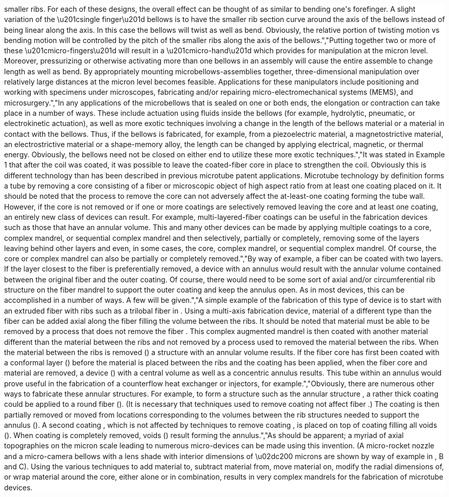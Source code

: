 smaller ribs. For each of these designs, the overall effect can be thought of as similar to bending one's forefinger. A slight variation of the \u201csingle finger\u201d bellows is to have the smaller rib section curve around the axis of the bellows instead of being linear along the axis. In this case the bellows will twist as well as bend. Obviously, the relative portion of twisting motion vs bending motion will be controlled by the pitch of the smaller ribs along the axis of the bellows.","Putting together two or more of these \u201cmicro-fingers\u201d will result in a \u201cmicro-hand\u201d which provides for manipulation at the micron level. Moreover, pressurizing or otherwise activating more than one bellows in an assembly will cause the entire assemble to change length as well as bend. By appropriately mounting microbellows-assemblies together, three-dimensional manipulation over relatively large distances at the micron level becomes feasible. Applications for these manipulators include positioning and working with specimens under microscopes, fabricating and\/or repairing micro-electromechanical systems (MEMS), and microsurgery.","In any applications of the microbellows that is sealed on one or both ends, the elongation or contraction can take place in a number of ways. These include actuation using fluids inside the bellows (for example, hydrolytic, pneumatic, or electrokinetic actuation), as well as more exotic techniques involving a change in the length of the bellows material or a material in contact with the bellows. Thus, if the bellows is fabricated, for example, from a piezoelectric material, a magnetostrictive material, an electrostrictive material or a shape-memory alloy, the length can be changed by applying electrical, magnetic, or thermal energy. Obviously, the bellows need not be closed on either end to utilize these more exotic techniques.","It was stated in Example 1 that after the coil was coated, it was possible to leave the coated-fiber core in place to strengthen the coil. Obviously this is different technology than has been described in previous microtube patent applications. Microtube technology by definition forms a tube by removing a core consisting of a fiber or microscopic object of high aspect ratio from at least one coating placed on it. It should be noted that the process to remove the core can not adversely affect the at-least-one coating forming the tube wall. However, if the core is not removed or if one or more coatings are selectively removed leaving the core and at least one coating, an entirely new class of devices can result. For example, multi-layered-fiber coatings can be useful in the fabrication devices such as those that have an annular volume. This and many other devices can be made by applying multiple coatings to a core, complex mandrel, or sequential complex mandrel and then selectively, partially or completely, removing some of the layers leaving behind other layers and even, in some cases, the core, complex mandrel, or sequential complex mandrel. Of course, the core or complex mandrel can also be partially or completely removed.","By way of example, a fiber can be coated with two layers. If the layer closest to the fiber is preferentially removed, a device with an annulus would result with the annular volume contained between the original fiber and the outer coating. Of course, there would need to be some sort of axial and\/or circumferential rib structure on the fiber mandrel to support the outer coating and keep the annulus open. As in most devices, this can be accomplished in a number of ways. A few will be given.","A simple example of the fabrication of this type of device is to start with an extruded fiber with ribs such as a trilobal fiber  in . Using a multi-axis fabrication device, material  of a different type than the fiber can be added axial along the fiber filling the volume between the ribs. It should be noted that material  must be able to be removed by a process that does not remove the fiber . This complex augmented mandrel is then coated with another material  different than the material between the ribs  and not removed by a process used to removed the material  between the ribs. When the material between the ribs  is removed () a structure  with an annular volume  results. If the fiber core  has first been coated with a conformal layer  () before the material  is placed between the ribs and the coating  has been applied, when the fiber core  and material  are removed, a device  () with a central volume  as well as a concentric annulus  results. This tube within an annulus would prove useful in the fabrication of a counterflow heat exchanger or injectors, for example.","Obviously, there are numerous other ways to fabricate these annular structures. For example, to form a structure such as the annular structure , a rather thick coating  could be applied to a round fiber  (). (It is necessary that techniques used to remove coating  not affect fiber .) The coating  is then partially removed or moved from locations  corresponding to the volumes between the rib structures needed to support the annulus (). A second coating , which is not affected by techniques to remove coating , is placed on top of coating  filling all voids (). When coating  is completely removed, voids  () result forming the annulus.","As should be apparent; a myriad of axial topographies on the micron scale leading to numerous micro-devices can be made using this invention. (A micro-rocket nozzle and a micro-camera bellows with a lens shade with interior dimensions of \u02dc200 microns are shown by way of example in , B and C). Using the various techniques to add material to, subtract material from, move material on, modify the radial dimensions of, or wrap material around the core, either alone or in combination, results in very complex mandrels for the fabrication of microtube devices.